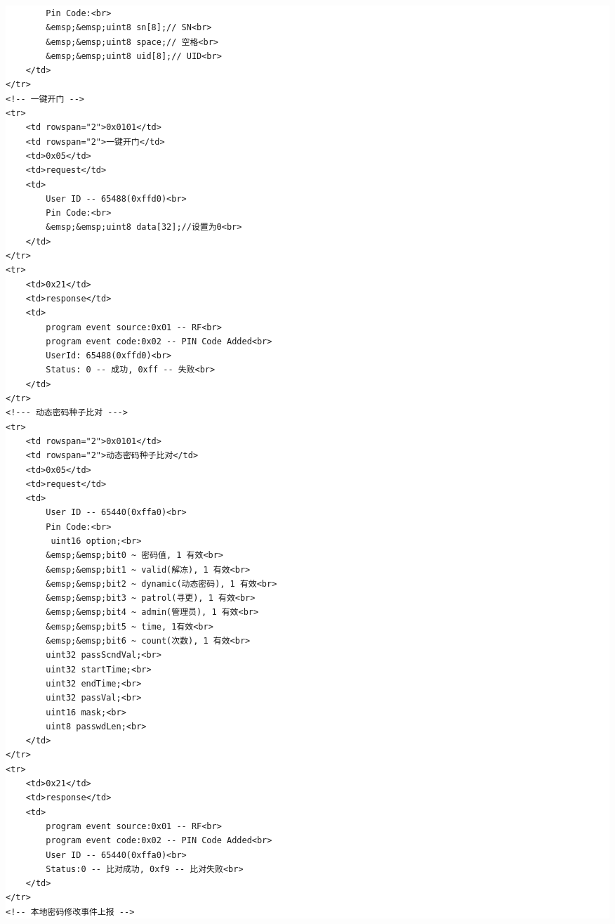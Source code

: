             Pin Code:<br>
            &emsp;&emsp;uint8 sn[8];// SN<br>
            &emsp;&emsp;uint8 space;// 空格<br>
            &emsp;&emsp;uint8 uid[8];// UID<br>
        </td>
    </tr>
    <!-- 一键开门 -->
    <tr>
        <td rowspan="2">0x0101</td>
        <td rowspan="2">一键开门</td>
        <td>0x05</td>
        <td>request</td>
        <td>
            User ID -- 65488(0xffd0)<br>
            Pin Code:<br>
            &emsp;&emsp;uint8 data[32];//设置为0<br>
        </td>
    </tr>
    <tr>
        <td>0x21</td>
        <td>response</td>
        <td>
            program event source:0x01 -- RF<br>
            program event code:0x02 -- PIN Code Added<br>
            UserId: 65488(0xffd0)<br>
            Status: 0 -- 成功, 0xff -- 失败<br>
        </td>
    </tr>
    <!--- 动态密码种子比对 --->
    <tr>
        <td rowspan="2">0x0101</td>
        <td rowspan="2">动态密码种子比对</td>
        <td>0x05</td>
        <td>request</td>
        <td>
            User ID -- 65440(0xffa0)<br>
            Pin Code:<br>
             uint16 option;<br>
            &emsp;&emsp;bit0 ~ 密码值, 1 有效<br>
            &emsp;&emsp;bit1 ~ valid(解冻), 1 有效<br>
            &emsp;&emsp;bit2 ~ dynamic(动态密码), 1 有效<br>
            &emsp;&emsp;bit3 ~ patrol(寻更), 1 有效<br>
            &emsp;&emsp;bit4 ~ admin(管理员), 1 有效<br>
            &emsp;&emsp;bit5 ~ time, 1有效<br>
            &emsp;&emsp;bit6 ~ count(次数), 1 有效<br>
            uint32 passScndVal;<br>
            uint32 startTime;<br>
            uint32 endTime;<br>
            uint32 passVal;<br>
            uint16 mask;<br>
            uint8 passwdLen;<br>
        </td>
    </tr>
    <tr>
        <td>0x21</td>
        <td>response</td>
        <td>
            program event source:0x01 -- RF<br>
            program event code:0x02 -- PIN Code Added<br>
            User ID -- 65440(0xffa0)<br>
            Status:0 -- 比对成功, 0xf9 -- 比对失败<br>
        </td>
    </tr>
    <!-- 本地密码修改事件上报 -->